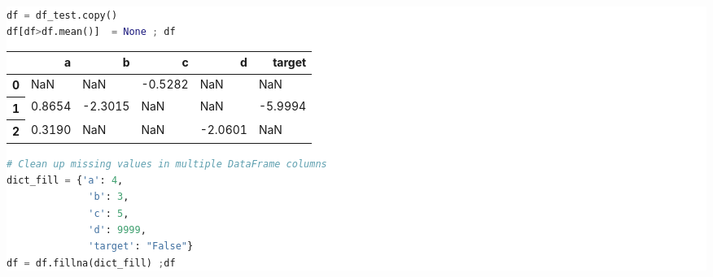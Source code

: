 ```python
df = df_test.copy()
df[df>df.mean()]  = None ; df
```




 
<table  class="dataframe">
  <thead>
    <tr style="text-align: right;">
      <th></th>
      <th>a</th>
      <th>b</th>
      <th>c</th>
      <th>d</th>
      <th>target</th>
    </tr>
  </thead>
  <tbody>
    <tr>
      <th>0</th>
      <td>NaN</td>
      <td>NaN</td>
      <td>-0.5282</td>
      <td>NaN</td>
      <td>NaN</td>
    </tr>
    <tr>
      <th>1</th>
      <td>0.8654</td>
      <td>-2.3015</td>
      <td>NaN</td>
      <td>NaN</td>
      <td>-5.9994</td>
    </tr>
    <tr>
      <th>2</th>
      <td>0.3190</td>
      <td>NaN</td>
      <td>NaN</td>
      <td>-2.0601</td>
      <td>NaN</td>
    </tr>
  </tbody>
</table>
 




```python
# Clean up missing values in multiple DataFrame columns
dict_fill = {'a': 4,
              'b': 3,
              'c': 5,
              'd': 9999,
              'target': "False"}
df = df.fillna(dict_fill) ;df

```
